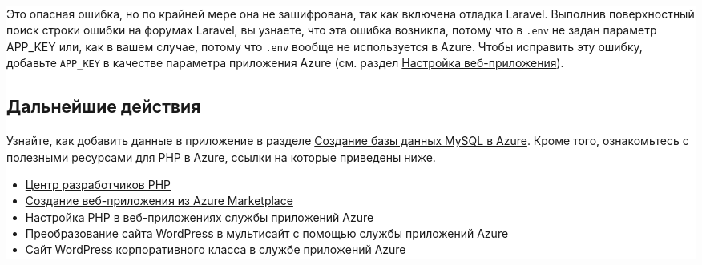 Это опасная ошибка, но по крайней мере она не зашифрована, так как включена отладка Laravel. Выполнив поверхностный поиск строки ошибки на форумах Laravel, вы узнаете, что эта ошибка возникла, потому что в `.env` не задан параметр APP_KEY или, как в вашем случае, потому что `.env` вообще не используется в Azure. Чтобы исправить эту ошибку, добавьте `APP_KEY` в качестве параметра приложения Azure (см. раздел [Настройка веб-приложения](#configure)).

## <a name="next-steps"></a>Дальнейшие действия
Узнайте, как добавить данные в приложение в разделе [Создание базы данных MySQL в Azure](../store-php-create-mysql-database.md). Кроме того, ознакомьтесь с полезными ресурсами для PHP в Azure, ссылки на которые приведены ниже.

* [Центр разработчиков PHP](/develop/php/)
* [Создание веб-приложения из Azure Marketplace](app-service-web-create-web-app-from-marketplace.md)
* [Настройка PHP в веб-приложениях службы приложений Azure](web-sites-php-configure.md)
* [Преобразование сайта WordPress в мультисайт с помощью службы приложений Azure](web-sites-php-convert-wordpress-multisite.md)
* [Сайт WordPress корпоративного класса в службе приложений Azure](web-sites-php-enterprise-wordpress.md)








